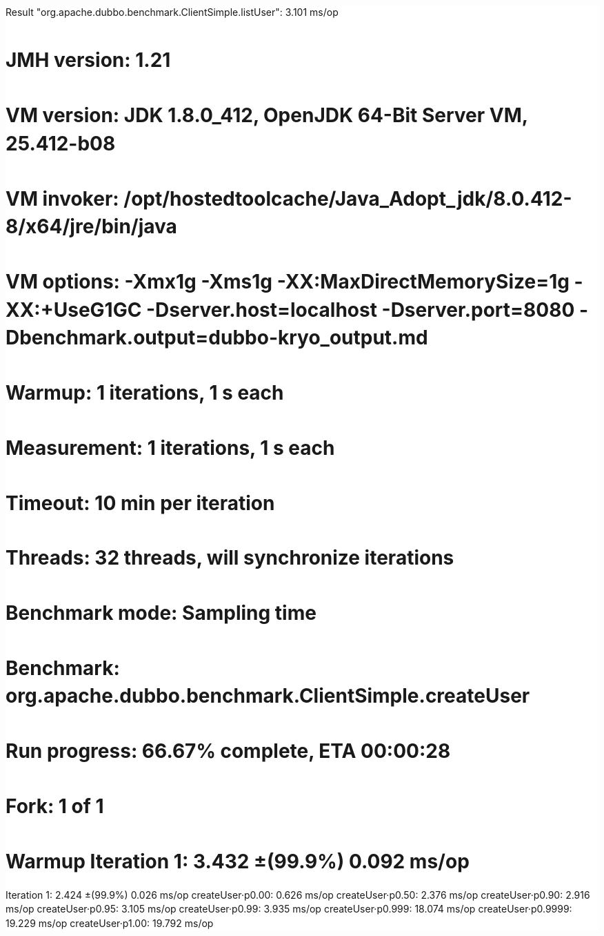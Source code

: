 
Result "org.apache.dubbo.benchmark.ClientSimple.listUser":
  3.101 ms/op


# JMH version: 1.21
# VM version: JDK 1.8.0_412, OpenJDK 64-Bit Server VM, 25.412-b08
# VM invoker: /opt/hostedtoolcache/Java_Adopt_jdk/8.0.412-8/x64/jre/bin/java
# VM options: -Xmx1g -Xms1g -XX:MaxDirectMemorySize=1g -XX:+UseG1GC -Dserver.host=localhost -Dserver.port=8080 -Dbenchmark.output=dubbo-kryo_output.md
# Warmup: 1 iterations, 1 s each
# Measurement: 1 iterations, 1 s each
# Timeout: 10 min per iteration
# Threads: 32 threads, will synchronize iterations
# Benchmark mode: Sampling time
# Benchmark: org.apache.dubbo.benchmark.ClientSimple.createUser

# Run progress: 66.67% complete, ETA 00:00:28
# Fork: 1 of 1
# Warmup Iteration   1: 3.432 ±(99.9%) 0.092 ms/op
Iteration   1: 2.424 ±(99.9%) 0.026 ms/op
                 createUser·p0.00:   0.626 ms/op
                 createUser·p0.50:   2.376 ms/op
                 createUser·p0.90:   2.916 ms/op
                 createUser·p0.95:   3.105 ms/op
                 createUser·p0.99:   3.935 ms/op
                 createUser·p0.999:  18.074 ms/op
                 createUser·p0.9999: 19.229 ms/op
                 createUser·p1.00:   19.792 ms/op
